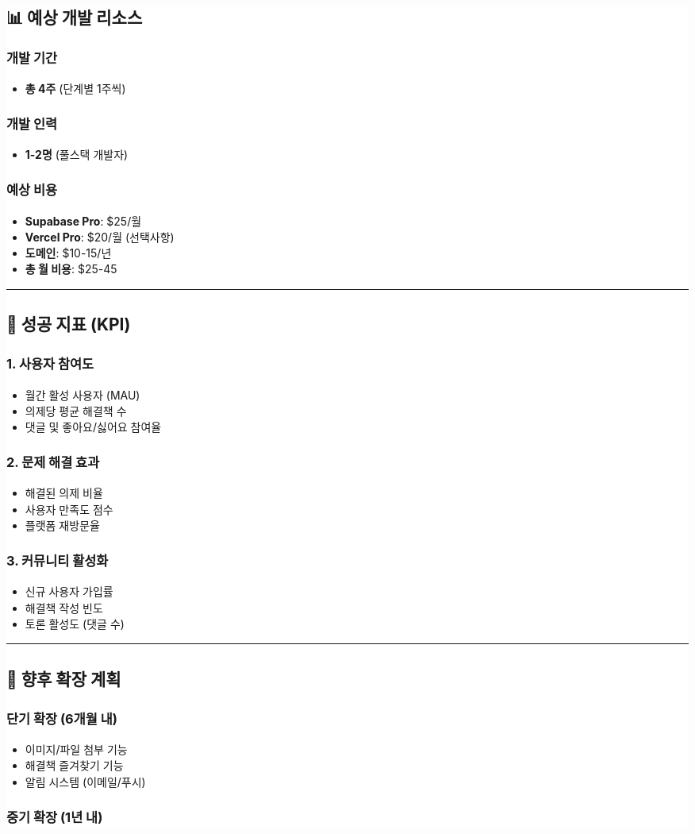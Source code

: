 
## 📊 예상 개발 리소스

### 개발 기간

- **총 4주** (단계별 1주씩)

### 개발 인력

- **1-2명** (풀스택 개발자)

### 예상 비용

- **Supabase Pro**: $25/월
- **Vercel Pro**: $20/월 (선택사항)
- **도메인**: $10-15/년
- **총 월 비용**: $25-45

---

## 🎯 성공 지표 (KPI)

### 1. 사용자 참여도

- 월간 활성 사용자 (MAU)
- 의제당 평균 해결책 수
- 댓글 및 좋아요/싫어요 참여율

### 2. 문제 해결 효과

- 해결된 의제 비율
- 사용자 만족도 점수
- 플랫폼 재방문율

### 3. 커뮤니티 활성화

- 신규 사용자 가입률
- 해결책 작성 빈도
- 토론 활성도 (댓글 수)

---

## 🔄 향후 확장 계획

### 단기 확장 (6개월 내)

- 이미지/파일 첨부 기능
- 해결책 즐겨찾기 기능
- 알림 시스템 (이메일/푸시)

### 중기 확장 (1년 내)
